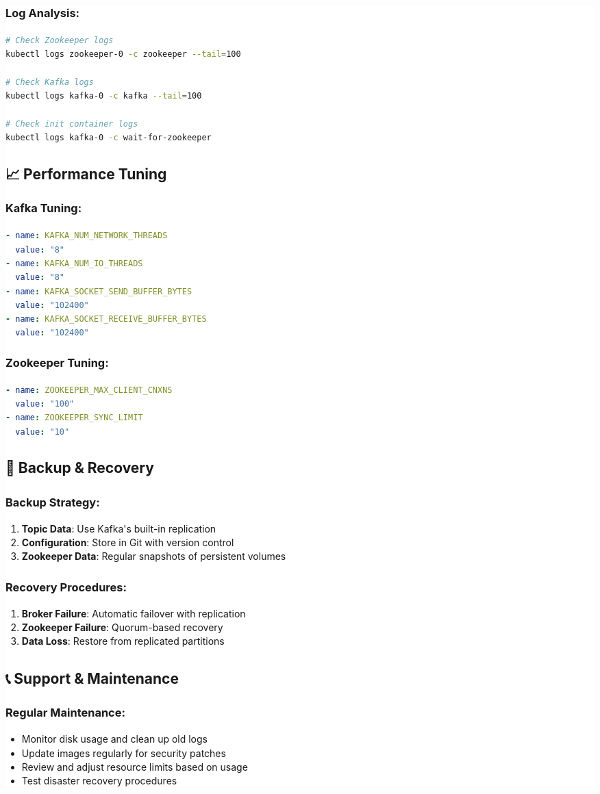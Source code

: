 ### Log Analysis:
```bash
# Check Zookeeper logs
kubectl logs zookeeper-0 -c zookeeper --tail=100

# Check Kafka logs
kubectl logs kafka-0 -c kafka --tail=100

# Check init container logs
kubectl logs kafka-0 -c wait-for-zookeeper
```

## 📈 Performance Tuning

### Kafka Tuning:
```yaml
- name: KAFKA_NUM_NETWORK_THREADS
  value: "8"
- name: KAFKA_NUM_IO_THREADS
  value: "8"
- name: KAFKA_SOCKET_SEND_BUFFER_BYTES
  value: "102400"
- name: KAFKA_SOCKET_RECEIVE_BUFFER_BYTES
  value: "102400"
```

### Zookeeper Tuning:
```yaml
- name: ZOOKEEPER_MAX_CLIENT_CNXNS
  value: "100"
- name: ZOOKEEPER_SYNC_LIMIT
  value: "10"
```

## 🔄 Backup & Recovery

### Backup Strategy:
1. **Topic Data**: Use Kafka's built-in replication
2. **Configuration**: Store in Git with version control
3. **Zookeeper Data**: Regular snapshots of persistent volumes

### Recovery Procedures:
1. **Broker Failure**: Automatic failover with replication
2. **Zookeeper Failure**: Quorum-based recovery
3. **Data Loss**: Restore from replicated partitions

## 📞 Support & Maintenance

### Regular Maintenance:
- Monitor disk usage and clean up old logs
- Update images regularly for security patches
- Review and adjust resource limits based on usage
- Test disaster recovery procedures
